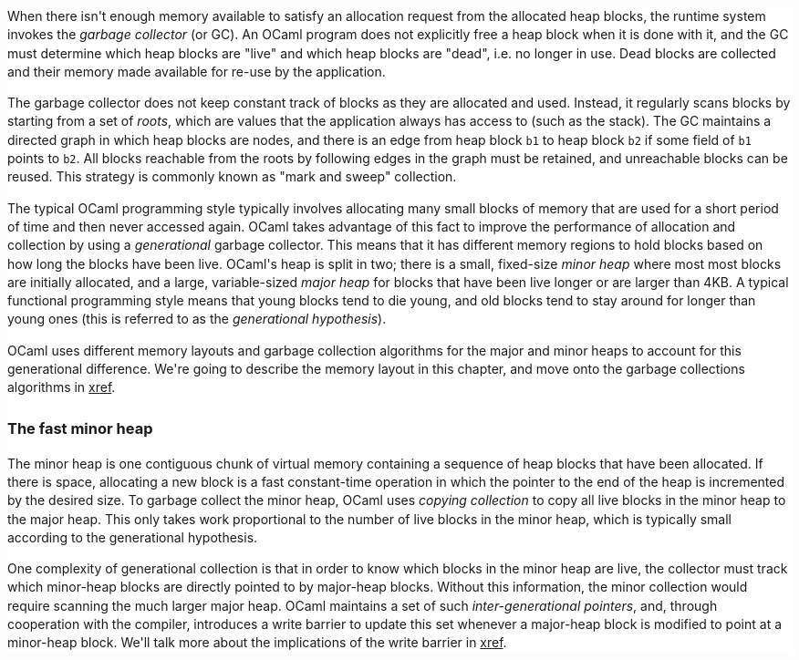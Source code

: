 When there isn't enough memory available to satisfy an allocation request from
the allocated heap blocks, the runtime system invokes the *garbage collector*
(or GC). An OCaml program does not explicitly free a heap block when it is done
with it, and the GC must determine which heap blocks are "live" and which heap
blocks are "dead", i.e. no longer in use. Dead blocks are collected and their
memory made available for re-use by the application.

The garbage collector does not keep constant track of blocks as they are
allocated and used.  Instead, it regularly scans blocks by starting from a set
of *roots*, which are values that the application always has access to (such as
the stack).  The GC maintains a directed graph in which heap blocks are nodes,
and there is an edge from heap block `b1` to heap block `b2` if some field of
`b1` points to `b2`.  All blocks reachable from the roots by following edges in
the graph must be retained, and unreachable blocks can be reused.  This strategy
is commonly known as "mark and sweep" collection.

The typical OCaml programming style typically involves allocating many small
blocks of memory that are used for a short period of time and then never
accessed again.  OCaml takes advantage of this fact to improve the performance
of allocation and collection by using a *generational* garbage collector. This
means that it has different memory regions to hold blocks based on how long the
blocks have been live.  OCaml's heap is split in two; there is a small,
fixed-size *minor heap* where most most blocks are initially allocated, and a large,
variable-sized *major heap* for blocks that have been live longer or
are larger than 4KB.  A typical functional programming style means that young
blocks tend to die young, and old blocks tend to stay around for longer than
young ones (this is referred to as the *generational hypothesis*).

OCaml uses different memory layouts and garbage collection algorithms for
the major and minor heaps to account for this generational difference.  We're going
to describe the memory layout in this chapter, and move onto the garbage
collections algorithms in [xref](inside-the-runtime).

### The fast minor heap

The minor heap is one contiguous chunk of virtual memory containing a sequence
of heap blocks that have been allocated.  If there is space, allocating a new
block is a fast constant-time operation in which the pointer to the end of the
heap is incremented by the desired size.  To garbage collect the minor heap,
OCaml uses *copying collection* to copy all live blocks in the minor heap to
the major heap.  This only takes work proportional to the number of live blocks
in the minor heap, which is typically small according to the generational
hypothesis.

One complexity of generational collection is that in order to know which blocks
in the minor heap are live, the collector must track which minor-heap blocks
are directly pointed to by major-heap blocks.  Without this information, the
minor collection would require scanning the much larger major heap. OCaml
maintains a set of such *inter-generational pointers*, and, through cooperation
with the compiler, introduces a write barrier to update this set whenever a
major-heap block is modified to point at a minor-heap block. We'll talk more
about the implications of the write barrier in [xref](tuning-and-profiling).
